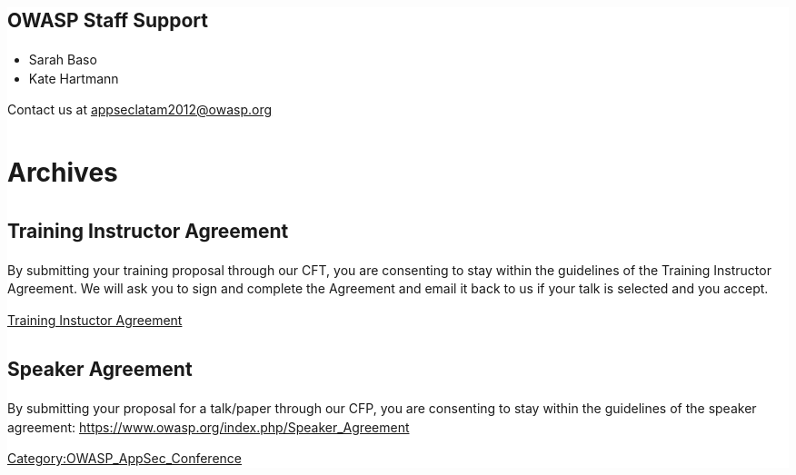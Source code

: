 ## OWASP Staff Support

  - Sarah Baso
  - Kate Hartmann

Contact us at <appseclatam2012@owasp.org> </font>

# Archives

## Training Instructor Agreement

By submitting your training proposal through our CFT, you are consenting
to stay within the guidelines of the Training Instructor Agreement. We
will ask you to sign and complete the Agreement and email it back to us
if your talk is selected and you accept.

[Training Instuctor
Agreement](https://www.owasp.org/images/5/50/Training_Instructor_Agreement_AppSecLatam2012.pdf)

## Speaker Agreement

By submitting your proposal for a talk/paper through our CFP, you are
consenting to stay within the guidelines of the speaker agreement:
<https://www.owasp.org/index.php/Speaker_Agreement>

<headertabs />

[Category:OWASP_AppSec_Conference](Category:OWASP_AppSec_Conference "wikilink")